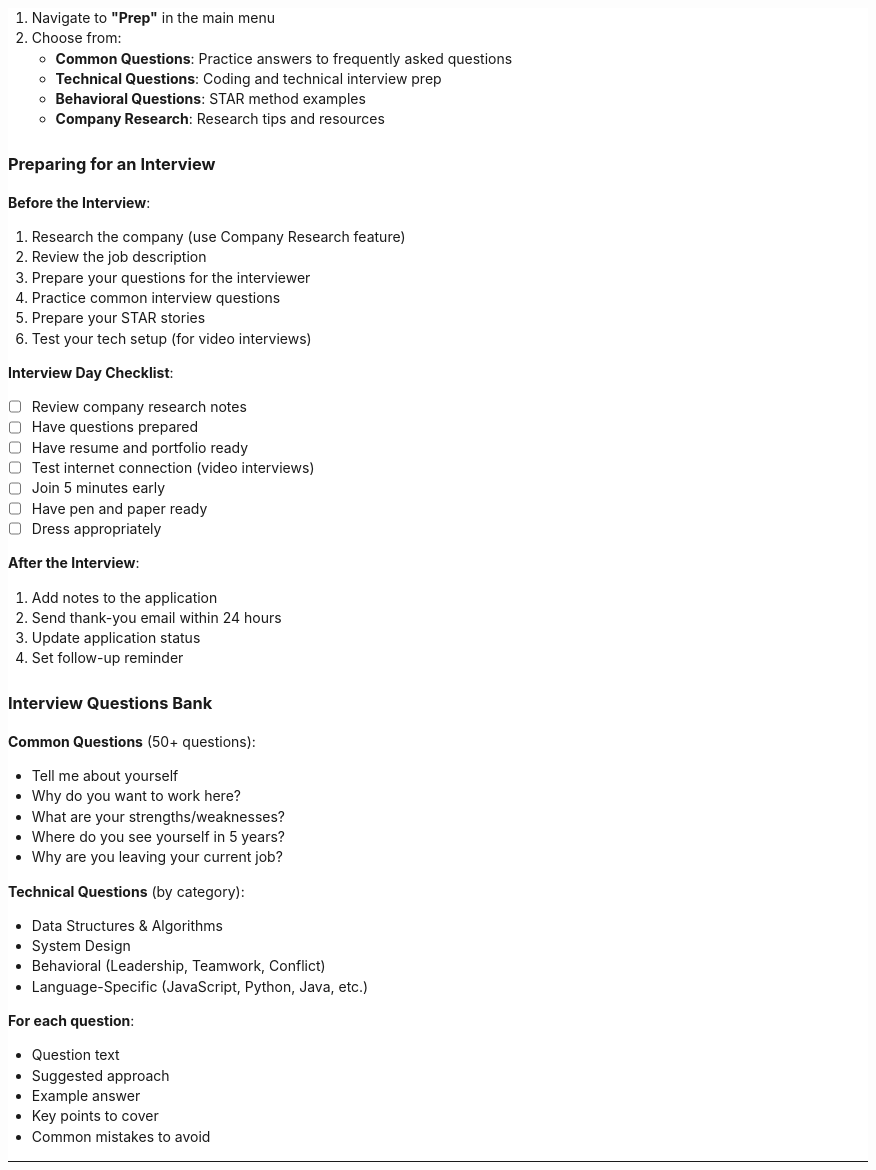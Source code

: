 1. Navigate to **"Prep"** in the main menu
2. Choose from:
   - **Common Questions**: Practice answers to frequently asked questions
   - **Technical Questions**: Coding and technical interview prep
   - **Behavioral Questions**: STAR method examples
   - **Company Research**: Research tips and resources

### Preparing for an Interview

**Before the Interview**:
1. Research the company (use Company Research feature)
2. Review the job description
3. Prepare your questions for the interviewer
4. Practice common interview questions
5. Prepare your STAR stories
6. Test your tech setup (for video interviews)

**Interview Day Checklist**:
- [ ] Review company research notes
- [ ] Have questions prepared
- [ ] Have resume and portfolio ready
- [ ] Test internet connection (video interviews)
- [ ] Join 5 minutes early
- [ ] Have pen and paper ready
- [ ] Dress appropriately

**After the Interview**:
1. Add notes to the application
2. Send thank-you email within 24 hours
3. Update application status
4. Set follow-up reminder

### Interview Questions Bank

**Common Questions** (50+ questions):
- Tell me about yourself
- Why do you want to work here?
- What are your strengths/weaknesses?
- Where do you see yourself in 5 years?
- Why are you leaving your current job?

**Technical Questions** (by category):
- Data Structures & Algorithms
- System Design
- Behavioral (Leadership, Teamwork, Conflict)
- Language-Specific (JavaScript, Python, Java, etc.)

**For each question**:
- Question text
- Suggested approach
- Example answer
- Key points to cover
- Common mistakes to avoid

---